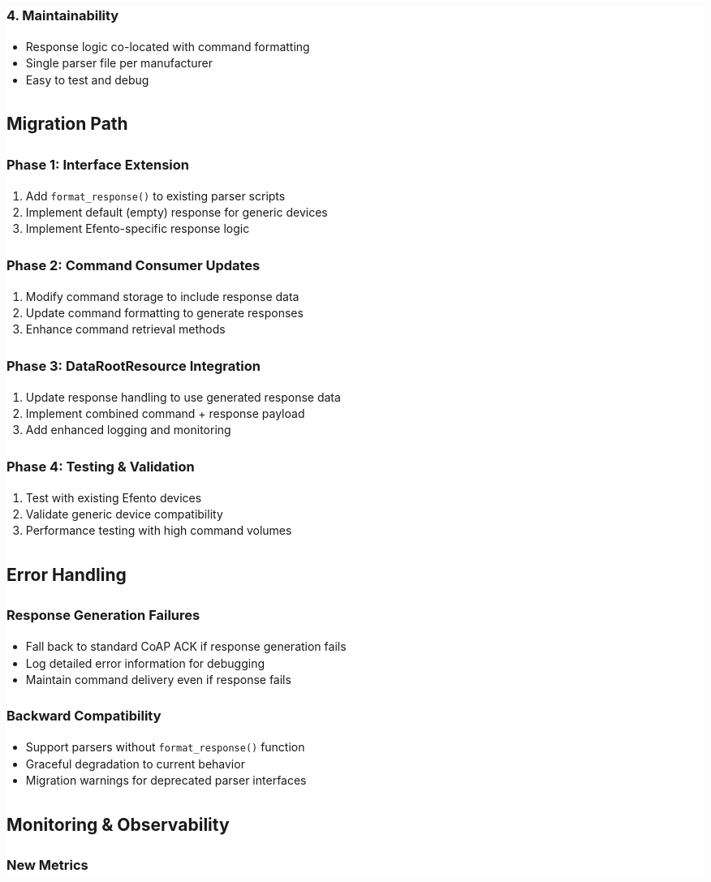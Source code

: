 ### 4. **Maintainability**

- Response logic co-located with command formatting
- Single parser file per manufacturer
- Easy to test and debug

## Migration Path

### Phase 1: Interface Extension

1. Add `format_response()` to existing parser scripts
2. Implement default (empty) response for generic devices
3. Implement Efento-specific response logic

### Phase 2: Command Consumer Updates

1. Modify command storage to include response data
2. Update command formatting to generate responses
3. Enhance command retrieval methods

### Phase 3: DataRootResource Integration

1. Update response handling to use generated response data
2. Implement combined command + response payload
3. Add enhanced logging and monitoring

### Phase 4: Testing & Validation

1. Test with existing Efento devices
2. Validate generic device compatibility
3. Performance testing with high command volumes

## Error Handling

### Response Generation Failures

- Fall back to standard CoAP ACK if response generation fails
- Log detailed error information for debugging
- Maintain command delivery even if response fails

### Backward Compatibility

- Support parsers without `format_response()` function
- Graceful degradation to current behavior
- Migration warnings for deprecated parser interfaces

## Monitoring & Observability

### New Metrics
